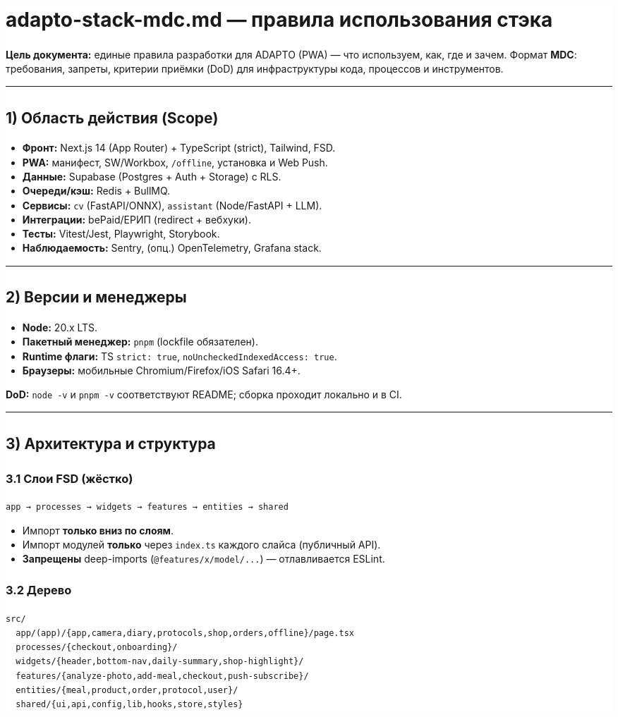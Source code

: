 # adapto-stack-mdc.md — правила использования стэка

**Цель документа:** единые правила разработки для ADAPTO (PWA) — что используем, как, где и зачем. Формат **MDC**: требования, запреты, критерии приёмки (DoD) для инфраструктуры кода, процессов и инструментов.

---

## 1) Область действия (Scope)

* **Фронт:** Next.js 14 (App Router) + TypeScript (strict), Tailwind, FSD.
* **PWA:** манифест, SW/Workbox, `/offline`, установка и Web Push.
* **Данные:** Supabase (Postgres + Auth + Storage) с RLS.
* **Очереди/кэш:** Redis + BullMQ.
* **Сервисы:** `cv` (FastAPI/ONNX), `assistant` (Node/FastAPI + LLM).
* **Интеграции:** bePaid/ЕРИП (redirect + вебхуки).
* **Тесты:** Vitest/Jest, Playwright, Storybook.
* **Наблюдаемость:** Sentry, (опц.) OpenTelemetry, Grafana stack.

---

## 2) Версии и менеджеры

* **Node:** 20.x LTS.
* **Пакетный менеджер:** `pnpm` (lockfile обязателен).
* **Runtime флаги:** TS `strict: true`, `noUncheckedIndexedAccess: true`.
* **Браузеры:** мобильные Chromium/Firefox/iOS Safari 16.4+.

**DoD:** `node -v` и `pnpm -v` соответствуют README; сборка проходит локально и в CI.

---

## 3) Архитектура и структура

### 3.1 Слои FSD (жёстко)

`app → processes → widgets → features → entities → shared`

* Импорт **только вниз по слоям**.
* Импорт модулей **только** через `index.ts` каждого слайса (публичный API).
* **Запрещены** deep-imports (`@features/x/model/...`) — отлавливается ESLint.

### 3.2 Дерево

```
src/
  app/(app)/{app,camera,diary,protocols,shop,orders,offline}/page.tsx
  processes/{checkout,onboarding}/
  widgets/{header,bottom-nav,daily-summary,shop-highlight}/
  features/{analyze-photo,add-meal,checkout,push-subscribe}/
  entities/{meal,product,order,protocol,user}/
  shared/{ui,api,config,lib,hooks,store,styles}
```
